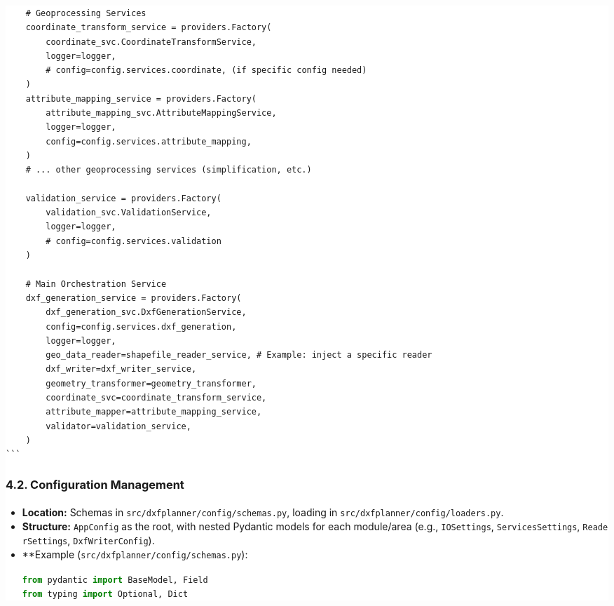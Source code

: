         # Geoprocessing Services
        coordinate_transform_service = providers.Factory(
            coordinate_svc.CoordinateTransformService,
            logger=logger,
            # config=config.services.coordinate, (if specific config needed)
        )
        attribute_mapping_service = providers.Factory(
            attribute_mapping_svc.AttributeMappingService,
            logger=logger,
            config=config.services.attribute_mapping,
        )
        # ... other geoprocessing services (simplification, etc.)

        validation_service = providers.Factory(
            validation_svc.ValidationService,
            logger=logger,
            # config=config.services.validation
        )

        # Main Orchestration Service
        dxf_generation_service = providers.Factory(
            dxf_generation_svc.DxfGenerationService,
            config=config.services.dxf_generation,
            logger=logger,
            geo_data_reader=shapefile_reader_service, # Example: inject a specific reader
            dxf_writer=dxf_writer_service,
            geometry_transformer=geometry_transformer,
            coordinate_svc=coordinate_transform_service,
            attribute_mapper=attribute_mapping_service,
            validator=validation_service,
        )
    ```

### 4.2. Configuration Management

*   **Location:** Schemas in `src/dxfplanner/config/schemas.py`, loading in `src/dxfplanner/config/loaders.py`.
*   **Structure:** `AppConfig` as the root, with nested Pydantic models for each module/area (e.g., `IOSettings`, `ServicesSettings`, `ReaderSettings`, `DxfWriterConfig`).
*   **Example (`src/dxfplanner/config/schemas.py`):
    ```python
    from pydantic import BaseModel, Field
    from typing import Optional, Dict

